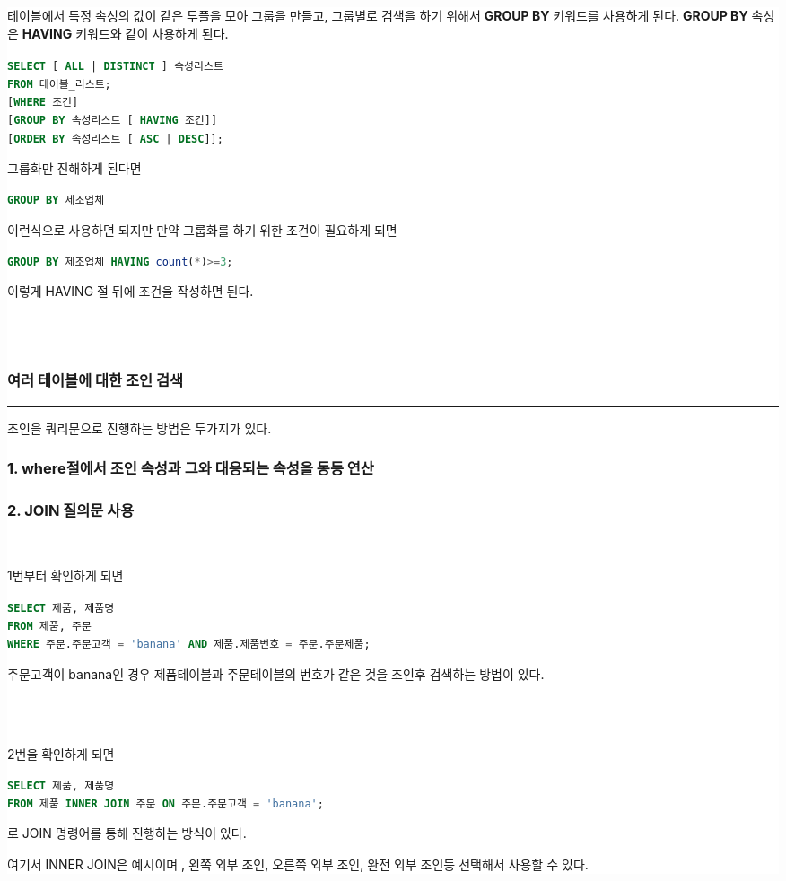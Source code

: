 
테이블에서 특정 속성의 값이 같은 투플을 모아 그룹을 만들고, 그룹별로 검색을 하기 위해서 **GROUP BY** 키워드를 사용하게 된다.
**GROUP BY** 속성은 **HAVING** 키워드와 같이 사용하게 된다.


````sql
SELECT [ ALL | DISTINCT ] 속성리스트
FROM 테이블_리스트;
[WHERE 조건]
[GROUP BY 속성리스트 [ HAVING 조건]]
[ORDER BY 속성리스트 [ ASC | DESC]];
````

그룹화만 진해하게 된다면
````sql
GROUP BY 제조업체
````
이런식으로 사용하면 되지만 만약 그룹화를 하기 위한 조건이 필요하게 되면
````sql
GROUP BY 제조업체 HAVING count(*)>=3;
````
이렇게 HAVING 절 뒤에 조건을 작성하면 된다.

<br><br>

### 여러 테이블에 대한 조인 검색

---

조인을 쿼리문으로 진행하는 방법은 두가지가 있다.

### 1. where절에서 조인 속성과 그와 대응되는 속성을 동등 연산

### 2. JOIN 질의문 사용

<br>

1번부터 확인하게 되면

````sql
SELECT 제품, 제품명
FROM 제품, 주문
WHERE 주문.주문고객 = 'banana' AND 제품.제품번호 = 주문.주문제품;
````

주문고객이 banana인 경우 제품테이블과 주문테이블의 번호가 같은 것을 조인후 검색하는 방법이 있다.

<br><br>

2번을 확인하게 되면

````sql
SELECT 제품, 제품명
FROM 제품 INNER JOIN 주문 ON 주문.주문고객 = 'banana';
````
로 JOIN 명령어를 통해 진행하는 방식이 있다.

여기서 INNER JOIN은 예시이며 , 왼쪽 외부 조인, 오른쪽 외부 조인, 완전 외부 조인등 선택해서 사용할 수 있다.


[//]: # (excerpt: 책을 통해 학습한 내용을 바탕으로 SQL을 알아보고, 문법을 정리합니다.)